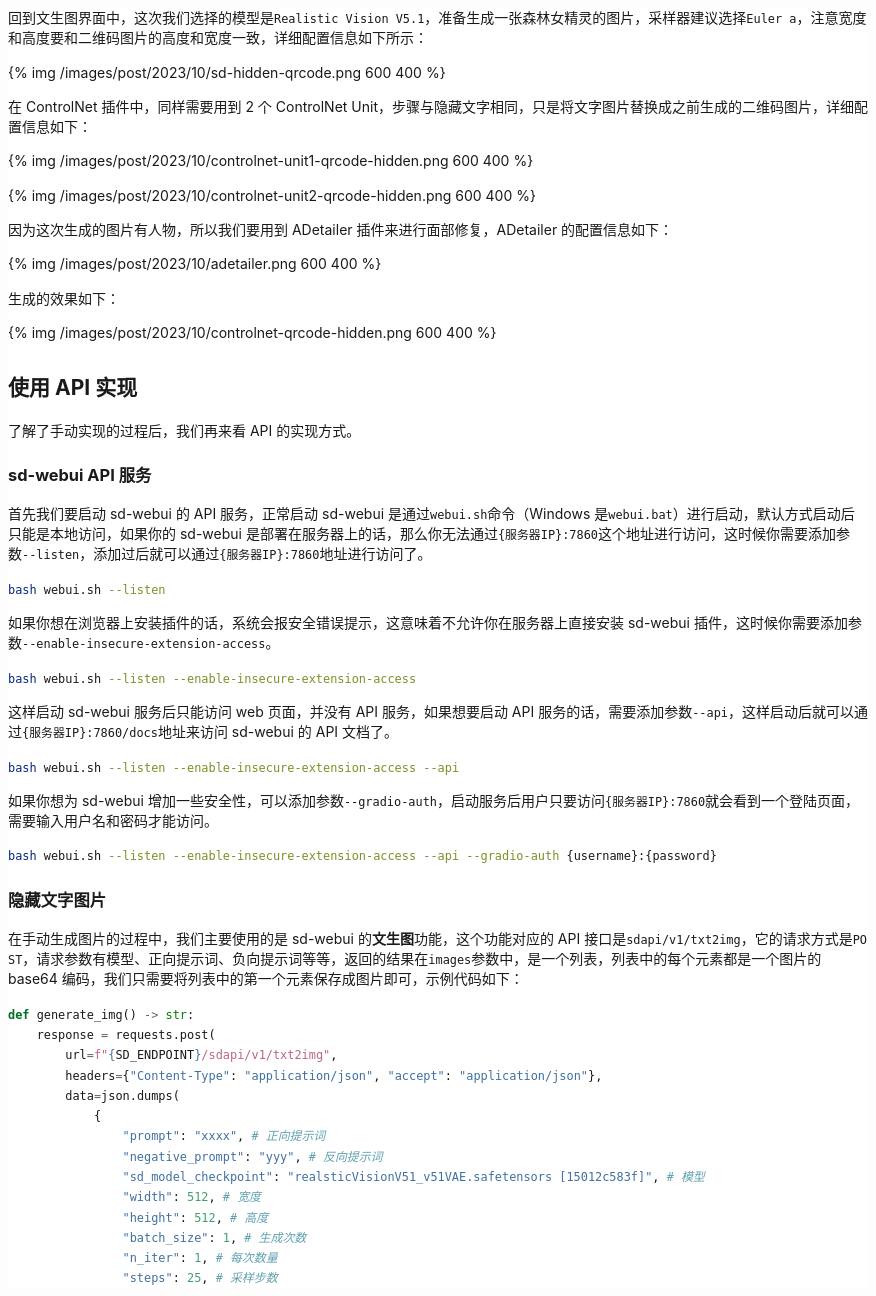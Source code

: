 回到文生图界面中，这次我们选择的模型是`Realistic Vision V5.1`，准备生成一张森林女精灵的图片，采样器建议选择`Euler a`，注意宽度和高度要和二维码图片的高度和宽度一致，详细配置信息如下所示：

{% img /images/post/2023/10/sd-hidden-qrcode.png 600 400 %}

在 ControlNet 插件中，同样需要用到 2 个 ControlNet Unit，步骤与隐藏文字相同，只是将文字图片替换成之前生成的二维码图片，详细配置信息如下：

{% img /images/post/2023/10/controlnet-unit1-qrcode-hidden.png 600 400 %}

{% img /images/post/2023/10/controlnet-unit2-qrcode-hidden.png 600 400 %}

因为这次生成的图片有人物，所以我们要用到 ADetailer 插件来进行面部修复，ADetailer 的配置信息如下：

{% img /images/post/2023/10/adetailer.png 600 400 %}

生成的效果如下：

{% img /images/post/2023/10/controlnet-qrcode-hidden.png 600 400 %}

## 使用 API 实现

了解了手动实现的过程后，我们再来看 API 的实现方式。

### sd-webui API 服务

首先我们要启动 sd-webui 的 API 服务，正常启动 sd-webui 是通过`webui.sh`命令（Windows 是`webui.bat`）进行启动，默认方式启动后只能是本地访问，如果你的 sd-webui 是部署在服务器上的话，那么你无法通过`{服务器IP}:7860`这个地址进行访问，这时候你需要添加参数`--listen`，添加过后就可以通过`{服务器IP}:7860`地址进行访问了。

```bash
bash webui.sh --listen
```

如果你想在浏览器上安装插件的话，系统会报安全错误提示，这意味着不允许你在服务器上直接安装 sd-webui 插件，这时候你需要添加参数`--enable-insecure-extension-access`。

```bash
bash webui.sh --listen --enable-insecure-extension-access
```

这样启动 sd-webui 服务后只能访问 web 页面，并没有 API 服务，如果想要启动 API 服务的话，需要添加参数`--api`，这样启动后就可以通过`{服务器IP}:7860/docs`地址来访问 sd-webui 的 API 文档了。

```bash
bash webui.sh --listen --enable-insecure-extension-access --api
```

如果你想为 sd-webui 增加一些安全性，可以添加参数`--gradio-auth`，启动服务后用户只要访问`{服务器IP}:7860`就会看到一个登陆页面，需要输入用户名和密码才能访问。

```bash
bash webui.sh --listen --enable-insecure-extension-access --api --gradio-auth {username}:{password}
```

### 隐藏文字图片

在手动生成图片的过程中，我们主要使用的是 sd-webui 的**文生图**功能，这个功能对应的 API 接口是`sdapi/v1/txt2img`，它的请求方式是`POST`，请求参数有模型、正向提示词、负向提示词等等，返回的结果在`images`参数中，是一个列表，列表中的每个元素都是一个图片的 base64 编码，我们只需要将列表中的第一个元素保存成图片即可，示例代码如下：

```py
def generate_img() -> str:
    response = requests.post(
        url=f"{SD_ENDPOINT}/sdapi/v1/txt2img",
        headers={"Content-Type": "application/json", "accept": "application/json"},
        data=json.dumps(
            {
                "prompt": "xxxx", # 正向提示词
                "negative_prompt": "yyy", # 反向提示词
                "sd_model_checkpoint": "realsticVisionV51_v51VAE.safetensors [15012c583f]", # 模型
                "width": 512, # 宽度
                "height": 512, # 高度
                "batch_size": 1, # 生成次数
                "n_iter": 1, # 每次数量
                "steps": 25, # 采样步数
```